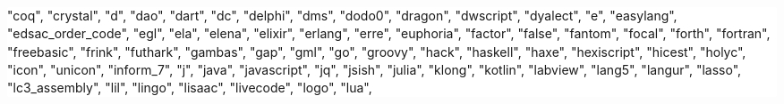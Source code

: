   "coq",
  "crystal",
  "d",
  "dao",
  "dart",
  "dc",
  "delphi",
  "dms",
  "dodo0",
  "dragon",
  "dwscript",
  "dyalect",
  "e",
  "easylang",
  "edsac_order_code",
  "egl",
  "ela",
  "elena",
  "elixir",
  "erlang",
  "erre",
  "euphoria",
  "factor",
  "false",
  "fantom",
  "focal",
  "forth",
  "fortran",
  "freebasic",
  "frink",
  "futhark",
  "gambas",
  "gap",
  "gml",
  "go",
  "groovy",
  "hack",
  "haskell",
  "haxe",
  "hexiscript",
  "hicest",
  "holyc",
  "icon",
  "unicon",
  "inform_7",
  "j",
  "java",
  "javascript",
  "jq",
  "jsish",
  "julia",
  "klong",
  "kotlin",
  "labview",
  "lang5",
  "langur",
  "lasso",
  "lc3_assembly",
  "lil",
  "lingo",
  "lisaac",
  "livecode",
  "logo",
  "lua",